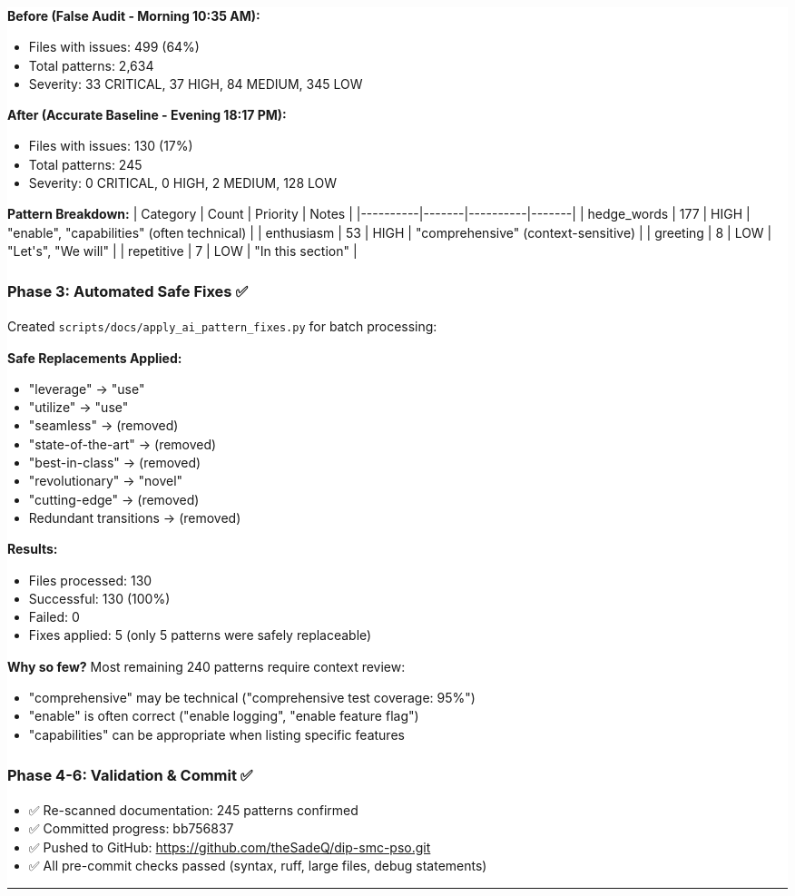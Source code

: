 **Before (False Audit - Morning 10:35 AM):**
- Files with issues: 499 (64%)
- Total patterns: 2,634
- Severity: 33 CRITICAL, 37 HIGH, 84 MEDIUM, 345 LOW

**After (Accurate Baseline - Evening 18:17 PM):**
- Files with issues: 130 (17%)
- Total patterns: 245
- Severity: 0 CRITICAL, 0 HIGH, 2 MEDIUM, 128 LOW

**Pattern Breakdown:**
| Category | Count | Priority | Notes |
|----------|-------|----------|-------|
| hedge_words | 177 | HIGH | "enable", "capabilities" (often technical) |
| enthusiasm | 53 | HIGH | "comprehensive" (context-sensitive) |
| greeting | 8 | LOW | "Let's", "We will" |
| repetitive | 7 | LOW | "In this section" |

### Phase 3: Automated Safe Fixes ✅

Created `scripts/docs/apply_ai_pattern_fixes.py` for batch processing:

**Safe Replacements Applied:**
- "leverage" → "use"
- "utilize" → "use"
- "seamless" → (removed)
- "state-of-the-art" → (removed)
- "best-in-class" → (removed)
- "revolutionary" → "novel"
- "cutting-edge" → (removed)
- Redundant transitions → (removed)

**Results:**
- Files processed: 130
- Successful: 130 (100%)
- Failed: 0
- Fixes applied: 5 (only 5 patterns were safely replaceable)

**Why so few?** Most remaining 240 patterns require context review:
- "comprehensive" may be technical ("comprehensive test coverage: 95%")
- "enable" is often correct ("enable logging", "enable feature flag")
- "capabilities" can be appropriate when listing specific features

### Phase 4-6: Validation & Commit ✅

- ✅ Re-scanned documentation: 245 patterns confirmed
- ✅ Committed progress: bb756837
- ✅ Pushed to GitHub: https://github.com/theSadeQ/dip-smc-pso.git
- ✅ All pre-commit checks passed (syntax, ruff, large files, debug statements)

---
